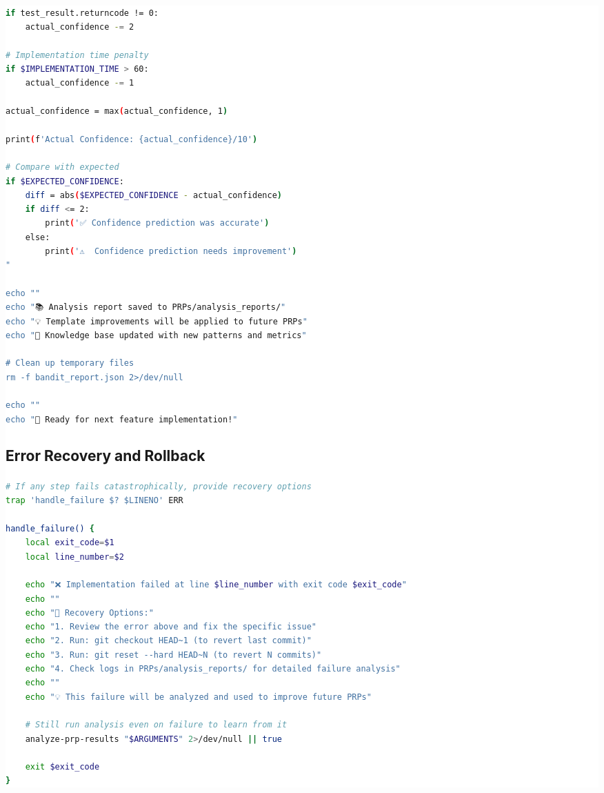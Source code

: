 ```bash
if test_result.returncode != 0:
    actual_confidence -= 2

# Implementation time penalty
if $IMPLEMENTATION_TIME > 60:
    actual_confidence -= 1

actual_confidence = max(actual_confidence, 1)

print(f'Actual Confidence: {actual_confidence}/10')

# Compare with expected
if $EXPECTED_CONFIDENCE:
    diff = abs($EXPECTED_CONFIDENCE - actual_confidence)
    if diff <= 2:
        print('✅ Confidence prediction was accurate')
    else:
        print('⚠️  Confidence prediction needs improvement')
"

echo ""
echo "📚 Analysis report saved to PRPs/analysis_reports/"
echo "💡 Template improvements will be applied to future PRPs"
echo "🔄 Knowledge base updated with new patterns and metrics"

# Clean up temporary files
rm -f bandit_report.json 2>/dev/null

echo ""
echo "🚀 Ready for next feature implementation!"
```

## Error Recovery and Rollback

```bash
# If any step fails catastrophically, provide recovery options
trap 'handle_failure $? $LINENO' ERR

handle_failure() {
    local exit_code=$1
    local line_number=$2
    
    echo "❌ Implementation failed at line $line_number with exit code $exit_code"
    echo ""
    echo "🔧 Recovery Options:"
    echo "1. Review the error above and fix the specific issue"
    echo "2. Run: git checkout HEAD~1 (to revert last commit)"
    echo "3. Run: git reset --hard HEAD~N (to revert N commits)"
    echo "4. Check logs in PRPs/analysis_reports/ for detailed failure analysis"
    echo ""
    echo "💡 This failure will be analyzed and used to improve future PRPs"
    
    # Still run analysis even on failure to learn from it
    analyze-prp-results "$ARGUMENTS" 2>/dev/null || true
    
    exit $exit_code
}
```
